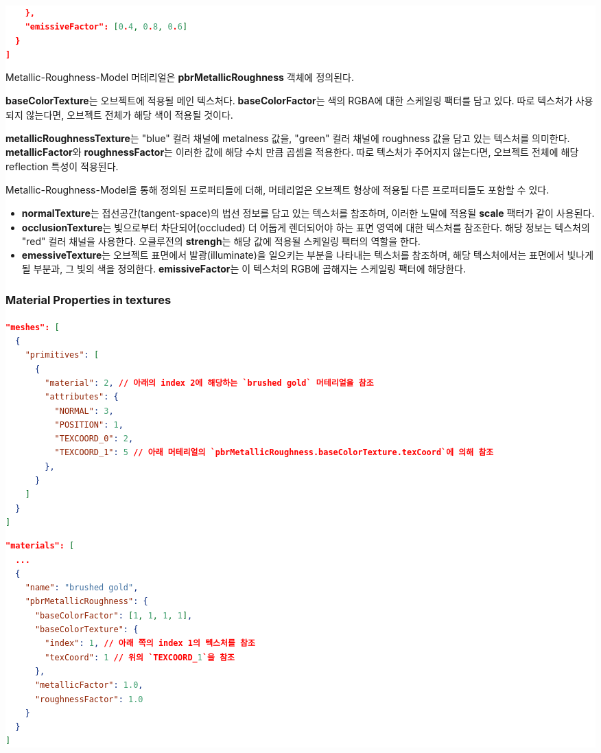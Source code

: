 ```JSON
    },
    "emissiveFactor": [0.4, 0.8, 0.6]
  }
]
```

Metallic-Roughness-Model 머테리얼은 **pbrMetallicRoughness** 객체에 정의된다.

**baseColorTexture**는 오브젝트에 적용될 메인 텍스처다.
**baseColorFactor**는 색의 RGBA에 대한 스케일링 팩터를 담고 있다.
따로 텍스처가 사용되지 않는다면, 오브젝트 전체가 해당 색이 적용될 것이다.

**metallicRoughnessTexture**는 "blue" 컬러 채널에 metalness 값을, "green" 컬러 채널에 roughness 값을 담고 있는 텍스처를 의미한다.
**metallicFactor**와 **roughnessFactor**는 이러한 값에 해당 수치 만큼 곱셈을 적용한다.
따로 텍스처가 주어지지 않는다면, 오브젝트 전체에 해당 reflection 특성이 적용된다.

Metallic-Roughness-Model을 통해 정의된 프로퍼티들에 더해, 머테리얼은 오브젝트 형상에 적용될 다른 프로퍼티들도 포함할 수 있다.

- **normalTexture**는 접선공간(tangent-space)의 법선 정보를 담고 있는 텍스처를 참조하며, 이러한 노말에 적용될 **scale** 팩터가 같이 사용된다.
- **occlusionTexture**는 빛으로부터 차단되어(occluded) 더 어둡게 렌더되어야 하는 표면 영역에 대한 텍스처를 참조한다. 해당 정보는 텍스처의 "red" 컬러 채널을 사용한다. 오클루전의 **strengh**는 해당 값에 적용될 스케일링 팩터의 역할을 한다.
- **emessiveTexture**는 오브젝트 표면에서 발광(illuminate)을 일으키는 부분을 나타내는 텍스처를 참조하며, 해당 텍스처에서는 표면에서 빛나게 될 부분과, 그 빛의 색을 정의한다. **emissiveFactor**는 이 텍스처의 RGB에 곱해지는 스케일링 팩터에 해당한다.

### Material Properties in textures

```JSON
"meshes": [
  {
    "primitives": [
      {
        "material": 2, // 아래의 index 2에 해당하는 `brushed gold` 머테리얼을 참조
        "attributes": {
          "NORMAL": 3,
          "POSITION": 1,
          "TEXCOORD_0": 2,
          "TEXCOORD_1": 5 // 아래 머테리얼의 `pbrMetallicRoughness.baseColorTexture.texCoord`에 의해 참조
        },
      }
    ]
  }
]
```

```JSON
"materials": [
  ...
  {
    "name": "brushed gold",
    "pbrMetallicRoughness": {
      "baseColorFactor": [1, 1, 1, 1],
      "baseColorTexture": {
        "index": 1, // 아래 쪽의 index 1의 텍스처를 참조
        "texCoord": 1 // 위의 `TEXCOORD_1`을 참조
      },
      "metallicFactor": 1.0,
      "roughnessFactor": 1.0
    }
  }
]
```
